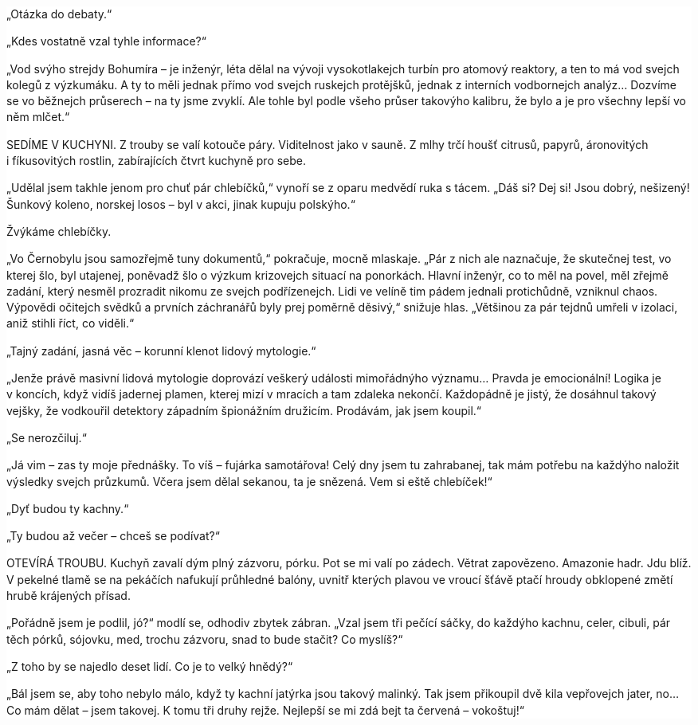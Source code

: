 „Otázka do debaty.“

„Kdes vostatně vzal tyhle informace?“

„Vod svýho strejdy Bohumíra – je inženýr, léta dělal na vývoji vysokotlakejch turbín pro atomový reaktory, a ten to má vod svejch kolegů z výzkumáku. A ty to měli jednak přímo vod svejch ruskejch protějšků, jednak z interních vodbornejch analýz… Dozvíme se vo běžnejch průserech – na ty jsme zvyklí. Ale tohle byl podle všeho průser takovýho kalibru, že bylo a je pro všechny lepší vo něm mlčet.“

</section>

<section>

SEDÍME V KUCHYNI. Z trouby se valí kotouče páry. Viditelnost jako v sauně. Z mlhy trčí houšť citrusů, papyrů, áronovitých i fíkusovitých rostlin, zabírajících čtvrt kuchyně pro sebe.

„Udělal jsem takhle jenom pro chuť pár chlebíčků,“ vynoří se z oparu medvědí ruka s tácem. „Dáš si? Dej si! Jsou dobrý, nešizený! Šunkový koleno, norskej losos – byl v akci, jinak kupuju polskýho.“

Žvýkáme chlebíčky.

„Vo Černobylu jsou samozřejmě tuny dokumentů,“ pokračuje, mocně mlaskaje. „Pár z nich ale naznačuje, že skutečnej test, vo kterej šlo, byl utajenej, poněvadž šlo o výzkum krizovejch situací na ponorkách. Hlavní inženýr, co to měl na povel, měl zřejmě zadání, který nesměl prozradit nikomu ze svejch podřízenejch. Lidi ve velíně tim pádem jednali protichůdně, vzniknul chaos. Výpovědi očitejch svědků a prvních záchranářů byly prej poměrně děsivý,“ snižuje hlas. „Většinou za pár tejdnů umřeli v izolaci, aniž stihli říct, co viděli.“

„Tajný zadání, jasná věc – korunní klenot lidový mytologie.“

„Jenže právě masivní lidová mytologie doprovází veškerý události mimořádnýho významu… Pravda je emocionální! Logika je v koncích, když vidíš jadernej plamen, kterej mizí v mracích a tam zdaleka nekončí. Každopádně je jistý, že dosáhnul takový vejšky, že vodkouřil detektory západním špionážním družicím. Prodávám, jak jsem koupil.“

„Se nerozčiluj.“

„Já vim – zas ty moje přednášky. To víš – fujárka samotářova! Celý dny jsem tu zahrabanej, tak mám potřebu na každýho naložit výsledky svejch průzkumů. Včera jsem dělal sekanou, ta je snězená. Vem si eště chlebíček!“

„Dyť budou ty kachny.“

„Ty budou až večer – chceš se podívat?“

</section>

<section>

OTEVÍRÁ TROUBU. Kuchyň zavalí dým plný zázvoru, pórku. Pot se mi valí po zádech. Větrat zapovězeno. Amazonie hadr. Jdu blíž. V pekelné tlamě se na pekáčích nafukují průhledné balóny, uvnitř kterých plavou ve vroucí šťávě ptačí hroudy obklopené změtí hrubě krájených přísad.

„Pořádně jsem je podlil, jó?“ modlí se, odhodiv zbytek zábran. „Vzal jsem tři pečící sáčky, do každýho kachnu, celer, cibuli, pár těch pórků, sójovku, med, trochu zázvoru, snad to bude stačit? Co myslíš?“

„Z toho by se najedlo deset lidí. Co je to velký hnědý?“

„Bál jsem se, aby toho nebylo málo, když ty kachní jatýrka jsou takový malinký. Tak jsem přikoupil dvě kila vepřovejch jater, no… Co mám dělat – jsem takovej. K tomu tři druhy rejže. Nejlepší se mi zdá bejt ta červená – vokoštuj!“
